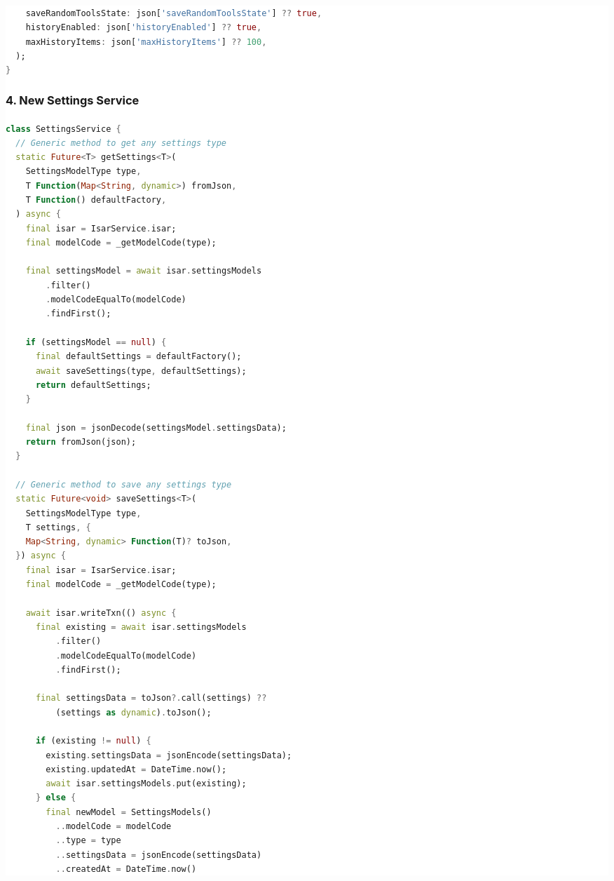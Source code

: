 ```dart
    saveRandomToolsState: json['saveRandomToolsState'] ?? true,
    historyEnabled: json['historyEnabled'] ?? true,
    maxHistoryItems: json['maxHistoryItems'] ?? 100,
  );
}
```

### 4. New Settings Service

```dart
class SettingsService {
  // Generic method to get any settings type
  static Future<T> getSettings<T>(
    SettingsModelType type, 
    T Function(Map<String, dynamic>) fromJson,
    T Function() defaultFactory,
  ) async {
    final isar = IsarService.isar;
    final modelCode = _getModelCode(type);
    
    final settingsModel = await isar.settingsModels
        .filter()
        .modelCodeEqualTo(modelCode)
        .findFirst();
    
    if (settingsModel == null) {
      final defaultSettings = defaultFactory();
      await saveSettings(type, defaultSettings);
      return defaultSettings;
    }
    
    final json = jsonDecode(settingsModel.settingsData);
    return fromJson(json);
  }
  
  // Generic method to save any settings type
  static Future<void> saveSettings<T>(
    SettingsModelType type,
    T settings, {
    Map<String, dynamic> Function(T)? toJson,
  }) async {
    final isar = IsarService.isar;
    final modelCode = _getModelCode(type);
    
    await isar.writeTxn(() async {
      final existing = await isar.settingsModels
          .filter()
          .modelCodeEqualTo(modelCode)
          .findFirst();
      
      final settingsData = toJson?.call(settings) ?? 
          (settings as dynamic).toJson();
      
      if (existing != null) {
        existing.settingsData = jsonEncode(settingsData);
        existing.updatedAt = DateTime.now();
        await isar.settingsModels.put(existing);
      } else {
        final newModel = SettingsModels()
          ..modelCode = modelCode
          ..type = type
          ..settingsData = jsonEncode(settingsData)
          ..createdAt = DateTime.now()
```